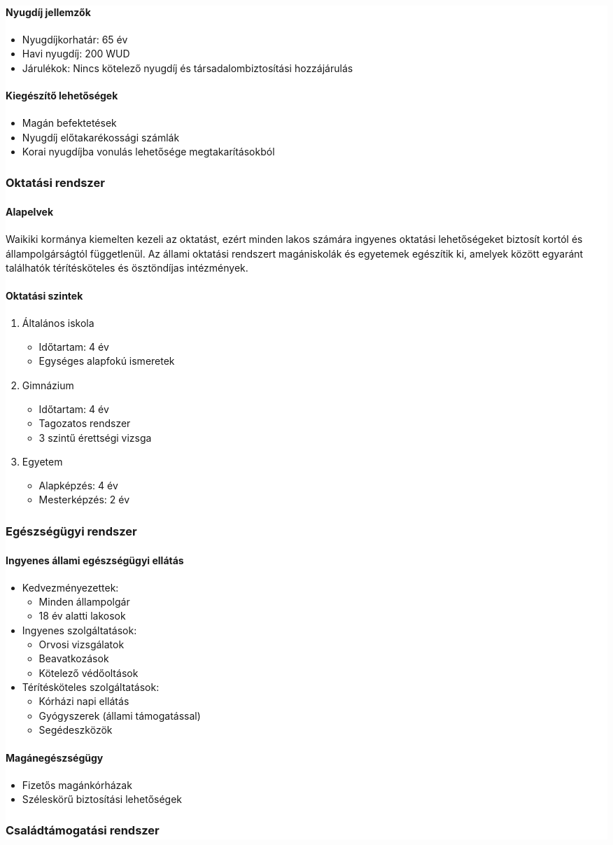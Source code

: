 #### Nyugdíj jellemzők
- Nyugdíjkorhatár: 65 év
- Havi nyugdíj: 200 WUD
- Járulékok: Nincs kötelező nyugdíj és társadalombiztosítási hozzájárulás

#### Kiegészítő lehetőségek
- Magán befektetések
- Nyugdíj előtakarékossági számlák
- Korai nyugdíjba vonulás lehetősége megtakarításokból

### Oktatási rendszer

#### Alapelvek
Waikiki kormánya kiemelten kezeli az oktatást, ezért minden lakos számára ingyenes oktatási lehetőségeket biztosít kortól és állampolgárságtól függetlenül. Az állami oktatási rendszert magániskolák és egyetemek egészítik ki, amelyek között egyaránt találhatók térítésköteles és ösztöndíjas intézmények.

#### Oktatási szintek
1. Általános iskola
   - Időtartam: 4 év
   - Egységes alapfokú ismeretek

2. Gimnázium
   - Időtartam: 4 év
   - Tagozatos rendszer
   - 3 szintű érettségi vizsga

3. Egyetem
   - Alapképzés: 4 év
   - Mesterképzés: 2 év

### Egészségügyi rendszer

#### Ingyenes állami egészségügyi ellátás
- Kedvezményezettek:
  - Minden állampolgár
  - 18 év alatti lakosok
- Ingyenes szolgáltatások:
  - Orvosi vizsgálatok
  - Beavatkozások
  - Kötelező védőoltások
- Térítésköteles szolgáltatások:
  - Kórházi napi ellátás
  - Gyógyszerek (állami támogatással)
  - Segédeszközök

#### Magánegészségügy
- Fizetős magánkórházak
- Széleskörű biztosítási lehetőségek

### Családtámogatási rendszer
